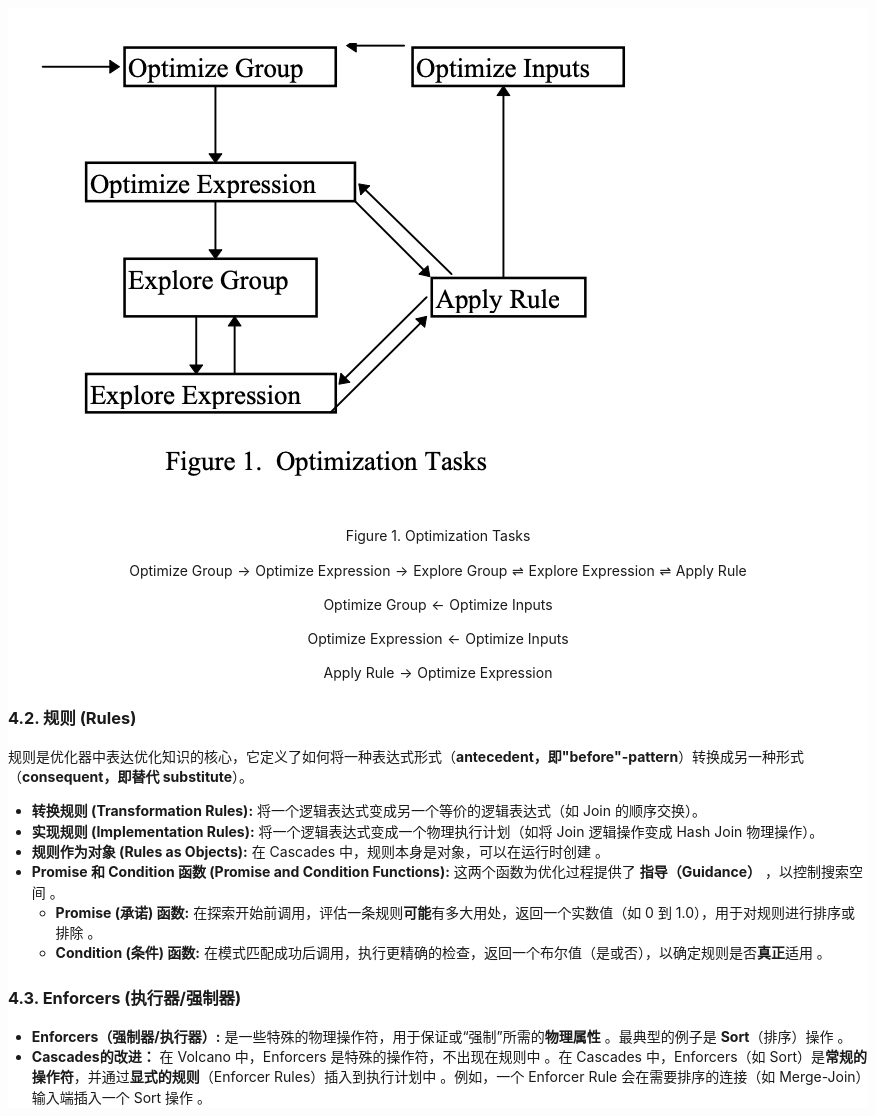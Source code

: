 ![pic](20251001_01_pic_001.jpg)   
  
$$\text{Figure 1. Optimization Tasks}$$

$$\text{Optimize Group} \rightarrow \text{Optimize Expression} \rightarrow \text{Explore Group} \rightleftharpoons \text{Explore Expression} \rightleftharpoons \text{Apply Rule}$$

$$\text{Optimize Group} \leftarrow \text{Optimize Inputs}$$

$$\text{Optimize Expression} \leftarrow \text{Optimize Inputs}$$

$$\text{Apply Rule} \rightarrow \text{Optimize Expression}$$

### 4.2. 规则 (Rules)

规则是优化器中表达优化知识的核心，它定义了如何将一种表达式形式（**antecedent，即"before"-pattern**）转换成另一种形式（**consequent，即替代 substitute**）。

* **转换规则 (Transformation Rules):** 将一个逻辑表达式变成另一个等价的逻辑表达式（如 Join 的顺序交换）。
* **实现规则 (Implementation Rules):** 将一个逻辑表达式变成一个物理执行计划（如将 Join 逻辑操作变成 Hash Join 物理操作）。
* **规则作为对象 (Rules as Objects):** 在 Cascades 中，规则本身是对象，可以在运行时创建 。
* **Promise 和 Condition 函数 (Promise and Condition Functions):** 这两个函数为优化过程提供了 **指导（Guidance）** ，以控制搜索空间 。
    * **Promise (承诺) 函数:** 在探索开始前调用，评估一条规则**可能**有多大用处，返回一个实数值（如 0 到 1.0），用于对规则进行排序或排除 。
    * **Condition (条件) 函数:** 在模式匹配成功后调用，执行更精确的检查，返回一个布尔值（是或否），以确定规则是否**真正**适用 。

### 4.3. Enforcers (执行器/强制器)

* **Enforcers（强制器/执行器）:** 是一些特殊的物理操作符，用于保证或“强制”所需的**物理属性** 。最典型的例子是 **Sort**（排序）操作 。
* **Cascades的改进：** 在 Volcano 中，Enforcers 是特殊的操作符，不出现在规则中 。在 Cascades 中，Enforcers（如 Sort）是**常规的操作符**，并通过**显式的规则**（Enforcer Rules）插入到执行计划中 。例如，一个 Enforcer Rule 会在需要排序的连接（如 Merge-Join）输入端插入一个 Sort 操作 。
  